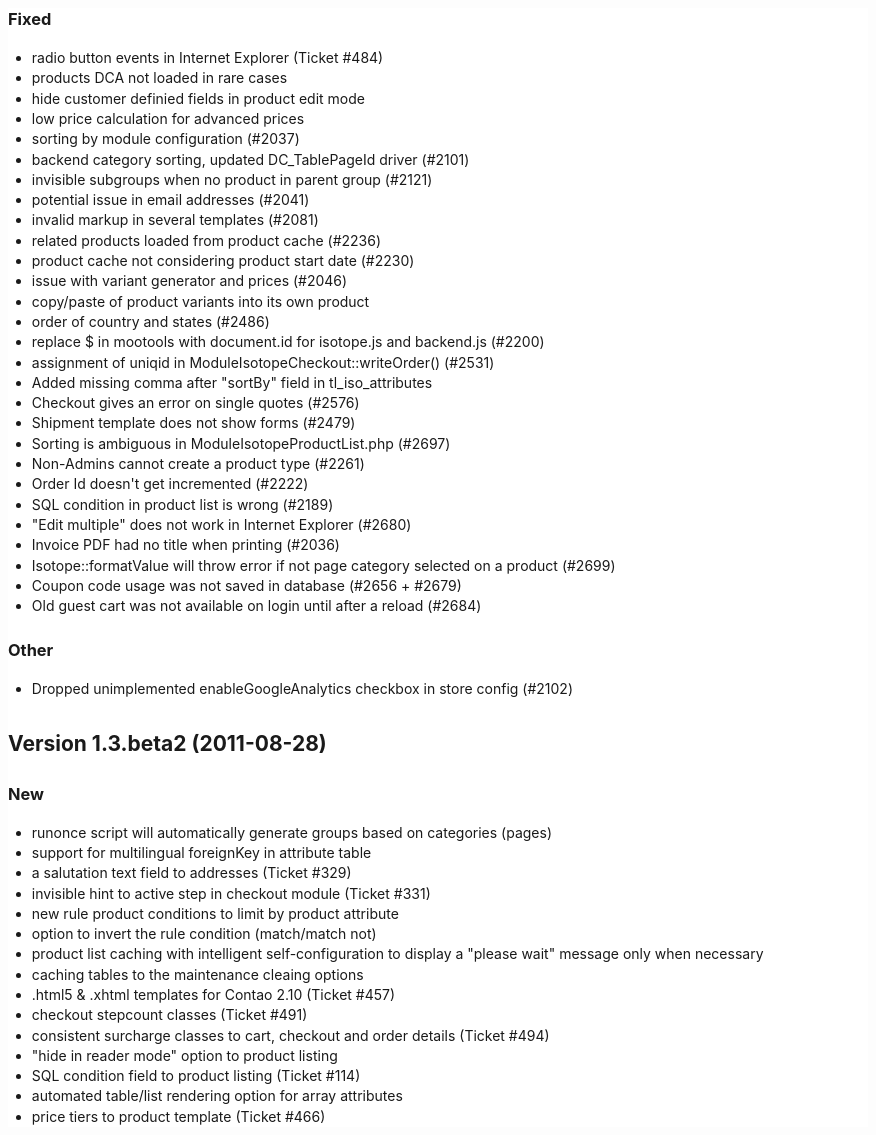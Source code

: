 ### Fixed
- radio button events in Internet Explorer (Ticket #484)
- products DCA not loaded in rare cases
- hide customer definied fields in product edit mode
- low price calculation for advanced prices
- sorting by module configuration (#2037)
- backend category sorting, updated DC_TablePageId driver (#2101)
- invisible subgroups when no product in parent group (#2121)
- potential issue in email addresses (#2041)
- invalid markup in several templates (#2081)
- related products loaded from product cache (#2236)
- product cache not considering product start date (#2230)
- issue with variant generator and prices (#2046)
- copy/paste of product variants into its own product
- order of country and states (#2486)
- replace $ in mootools with document.id for isotope.js and backend.js (#2200)
- assignment of uniqid in ModuleIsotopeCheckout::writeOrder() (#2531)
- Added missing comma after "sortBy" field in tl_iso_attributes
- Checkout gives an error on single quotes (#2576)
- Shipment template does not show forms (#2479)
- Sorting is ambiguous in ModuleIsotopeProductList.php (#2697)
- Non-Admins cannot create a product type (#2261)
- Order Id doesn't get incremented (#2222)
- SQL condition in product list is wrong (#2189)
- "Edit multiple" does not work in Internet Explorer (#2680)
- Invoice PDF had no title when printing (#2036)
- Isotope::formatValue will throw error if not page category selected on a product (#2699)
- Coupon code usage was not saved in database (#2656 + #2679)
- Old guest cart was not available on login until after a reload (#2684)

### Other
- Dropped unimplemented enableGoogleAnalytics checkbox in store config (#2102)


Version 1.3.beta2 (2011-08-28)
------------------------------

### New
- runonce script will automatically generate groups based on categories (pages)
- support for multilingual foreignKey in attribute table
- a salutation text field to addresses (Ticket #329)
- invisible hint to active step in checkout module (Ticket #331)
- new rule product conditions to limit by product attribute
- option to invert the rule condition (match/match not)
- product list caching with intelligent self-configuration to display a "please wait" message only when necessary
- caching tables to the maintenance cleaing options
- .html5 & .xhtml templates for Contao 2.10 (Ticket #457)
- checkout stepcount classes (Ticket #491)
- consistent surcharge classes to cart, checkout and order details (Ticket #494)
- "hide in reader mode" option to product listing
- SQL condition field to product listing (Ticket #114)
- automated table/list rendering option for array attributes
- price tiers to product template (Ticket #466)
